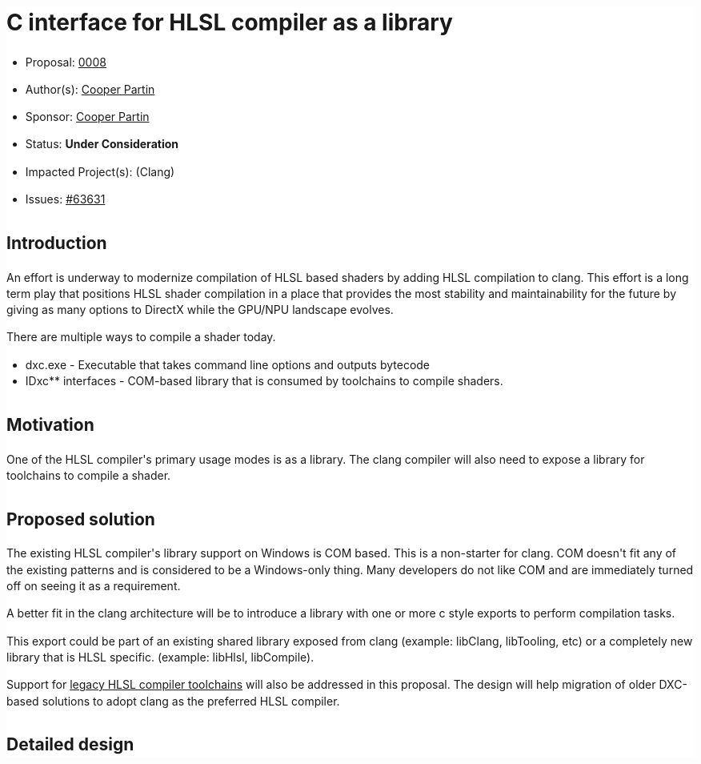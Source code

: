 

# C interface for HLSL compiler as a library

* Proposal: [0008](0008-c-interface-compiler-library.md)
* Author(s): [Cooper Partin](https://github.com/coopp)
* Sponsor: [Cooper Partin](https://github.com/coopp)
* Status: **Under Consideration**
* Impacted Project(s): (Clang)

* Issues:
  [#63631](https://github.com/llvm/llvm-project/issues/63631)

## Introduction

An effort is underway to modernize compilation of HLSL based shaders by adding
HLSL compilation to clang. This effort is a long term play that positions
HLSL shader compilation in a place that provides the most stability and
maintainability for the future by giving as many options to DirectX while the
GPU/NPU landscape evolves.

There are multiple ways to compile a shader today.
* dxc.exe - Executable that takes command line options and outputs bytecode
* IDxc** interfaces - COM-based library that is consumed by toolchains to
compile shaders.

## Motivation

One of the HLSL compiler's primary usage modes is as a library. The clang
compiler will also need to expose a library for toolchains to compile a shader.

## Proposed solution

The existing HLSL compiler's library support on Windows is COM based.
This is a non-starter for clang.  COM doesn't fit any of the
existing patterns and is considered to be a Windows-only thing.  Many
developers do not like COM and are immediately turned off on seeing it as a 
requirement.

A better fit in the clang architecture will be to introduce a library with one
or more c style exports to perform compilation tasks.

This export could be part of an existing shared library exposed from clang
(example: libClang, libTooling, etc) or a completely new library that is HLSL
specific. (example: libHlsl, libCompile).

Support for [legacy HLSL compiler toolchains](#alternatives-considered-for-supporting-legacy-toolchains)
will also be addressed in this proposal. The design will help migration of
older DXC-based solutions to adopt clang as the preferred HLSL compiler.

## Detailed design
